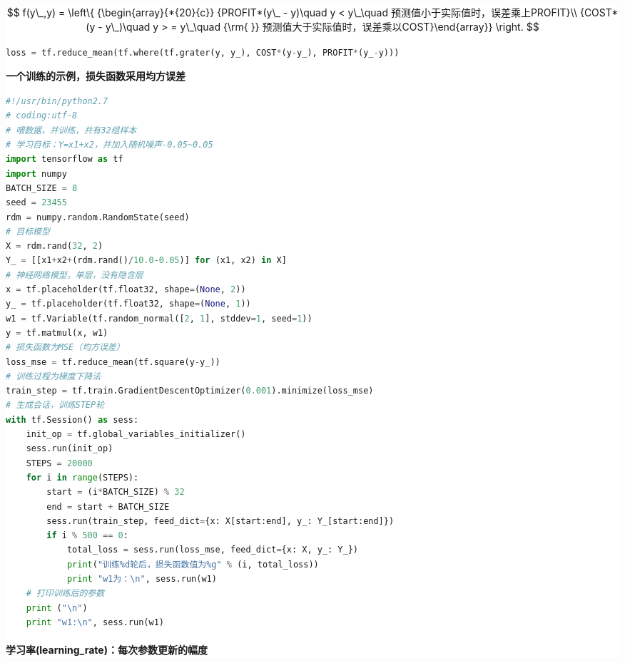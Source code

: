   $$
  f(y\_,y) = \left\{ {\begin{array}{*{20}{c}}
  {PROFIT*(y\_ - y)\quad y < y\_\quad 预测值小于实际值时，误差乘上PROFIT}\\
  {COST*(y - y\_)\quad y >  = y\_\quad {\rm{ }} 预测值大于实际值时，误差乘以COST}\end{array}} \right.
  $$

  ```python
  loss = tf.reduce_mean(tf.where(tf.grater(y, y_), COST*(y-y_), PROFIT*(y_-y)))
  ```

**一个训练的示例，损失函数采用均方误差**

```python
#!/usr/bin/python2.7
# coding:utf-8
# 喂数据，并训练，共有32组样本
# 学习目标：Y=x1+x2，并加入随机噪声-0.05~0.05
import tensorflow as tf
import numpy
BATCH_SIZE = 8
seed = 23455
rdm = numpy.random.RandomState(seed)
# 目标模型
X = rdm.rand(32, 2)
Y_ = [[x1+x2+(rdm.rand()/10.0-0.05)] for (x1, x2) in X]
# 神经网络模型，单层，没有隐含层
x = tf.placeholder(tf.float32, shape=(None, 2))
y_ = tf.placeholder(tf.float32, shape=(None, 1))
w1 = tf.Variable(tf.random_normal([2, 1], stddev=1, seed=1))
y = tf.matmul(x, w1)
# 损失函数为MSE（均方误差）
loss_mse = tf.reduce_mean(tf.square(y-y_))
# 训练过程为梯度下降法
train_step = tf.train.GradientDescentOptimizer(0.001).minimize(loss_mse)
# 生成会话，训练STEP轮
with tf.Session() as sess:
    init_op = tf.global_variables_initializer()
    sess.run(init_op)
    STEPS = 20000
    for i in range(STEPS):
        start = (i*BATCH_SIZE) % 32
        end = start + BATCH_SIZE
        sess.run(train_step, feed_dict={x: X[start:end], y_: Y_[start:end]})
        if i % 500 == 0:
            total_loss = sess.run(loss_mse, feed_dict={x: X, y_: Y_})
            print("训练%d轮后，损失函数值为%g" % (i, total_loss))
            print "w1为：\n", sess.run(w1)
    # 打印训练后的参数
    print ("\n")
    print "w1:\n", sess.run(w1)

```

#### 学习率(learning_rate)：每次参数更新的幅度
